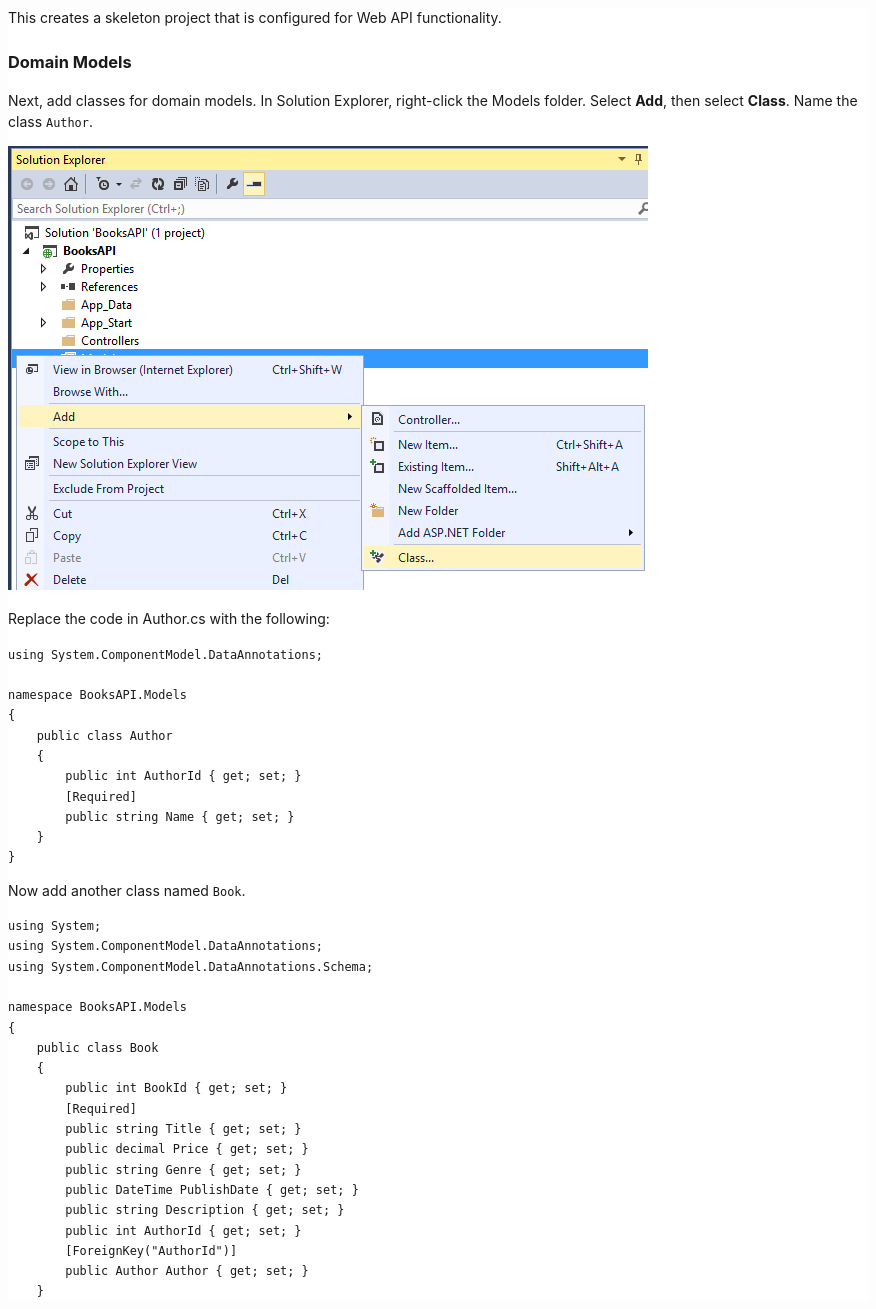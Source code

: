 This creates a skeleton project that is configured for Web API functionality.

### Domain Models

Next, add classes for domain models. In Solution Explorer, right-click the Models folder. Select **Add**, then select **Class**. Name the class `Author`.

![](create-a-rest-api-with-attribute-routing/_static/image3.png)

Replace the code in Author.cs with the following:

    using System.ComponentModel.DataAnnotations;
    
    namespace BooksAPI.Models
    {
        public class Author
        {
            public int AuthorId { get; set; }
            [Required]
            public string Name { get; set; }
        }
    }

Now add another class named `Book`.

    using System;
    using System.ComponentModel.DataAnnotations;
    using System.ComponentModel.DataAnnotations.Schema;
    
    namespace BooksAPI.Models
    {
        public class Book
        {
            public int BookId { get; set; }
            [Required]
            public string Title { get; set; }
            public decimal Price { get; set; }
            public string Genre { get; set; }
            public DateTime PublishDate { get; set; }
            public string Description { get; set; }
            public int AuthorId { get; set; }
            [ForeignKey("AuthorId")]
            public Author Author { get; set; }
        }